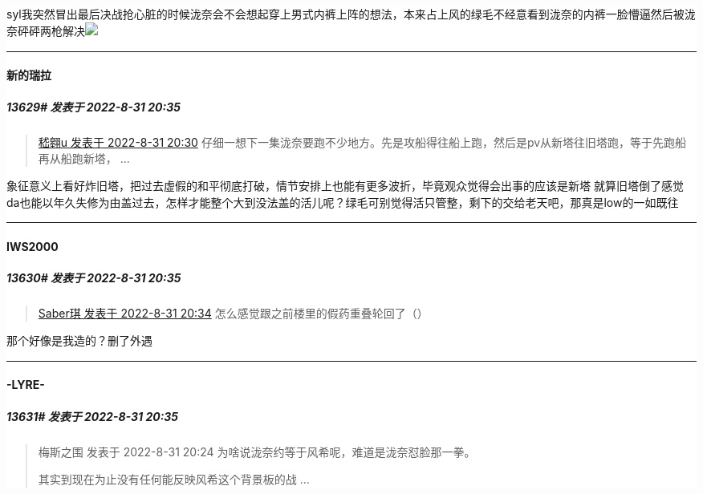 syl我突然冒出最后决战抢心脏的时候泷奈会不会想起穿上男式内裤上阵的想法，本来占上风的绿毛不经意看到泷奈的内裤一脸懵逼然后被泷奈砰砰两枪解决<img src="https://static.saraba1st.com/image/smiley/face2017/066.png" referrerpolicy="no-referrer">

*****

####  新的瑞拉  
##### 13629#       发表于 2022-8-31 20:35

<blockquote><a href="httphttps://bbs.saraba1st.com/2b/forum.php?mod=redirect&amp;goto=findpost&amp;pid=57291517&amp;ptid=2045127" target="_blank">嵇翱u 发表于 2022-8-31 20:30</a>
仔细一想下一集泷奈要跑不少地方。先是攻船得往船上跑，然后是pv从新塔往旧塔跑，等于先跑船再从船跑新塔， ...</blockquote>
象征意义上看好炸旧塔，把过去虚假的和平彻底打破，情节安排上也能有更多波折，毕竟观众觉得会出事的应该是新塔
就算旧塔倒了感觉da也能以年久失修为由盖过去，怎样才能整个大到没法盖的活儿呢？绿毛可别觉得活只管整，剩下的交给老天吧，那真是low的一如既往

*****

####  IWS2000  
##### 13630#       发表于 2022-8-31 20:35

<blockquote><a href="httphttps://bbs.saraba1st.com/2b/forum.php?mod=redirect&amp;goto=findpost&amp;pid=57291576&amp;ptid=2045127" target="_blank">Saber琪 发表于 2022-8-31 20:34</a>
怎么感觉跟之前楼里的假药重叠轮回了（）</blockquote>
那个好像是我造的？删了外遇

*****

####  -LYRE-  
##### 13631#       发表于 2022-8-31 20:35

<blockquote>梅斯之围 发表于 2022-8-31 20:24
为啥说泷奈约等于风希呢，难道是泷奈怼脸那一拳。

其实到现在为止没有任何能反映风希这个背景板的战 ...</blockquote>
